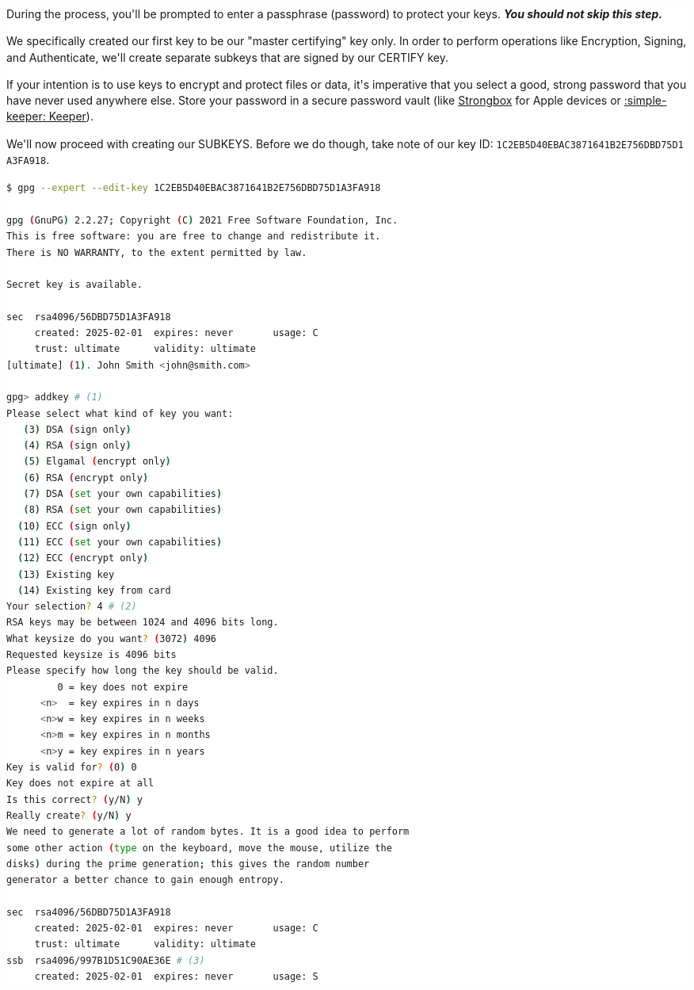 During the process, you'll be prompted to enter a passphrase (password) to protect your keys. ***You should not skip this step.*** 

We specifically created our first key to be our "master certifying" key only. In order to perform operations like Encryption, Signing, and Authenticate, we'll create separate subkeys that are signed by our CERTIFY key. 

If your intention is to use keys to encrypt and protect files or data, it's imperative that you select a good, strong password that you have never used anywhere else. Store your password in a secure password vault (like [Strongbox](https://strongboxsafe.com/) for Apple devices or [:simple-keeper: Keeper](https://www.keepersecurity.com/)).

We'll now proceed with creating our SUBKEYS.  Before we do though, take note of our key ID: `1C2EB5D40EBAC3871641B2E756DBD75D1A3FA918`.

``` bash
$ gpg --expert --edit-key 1C2EB5D40EBAC3871641B2E756DBD75D1A3FA918

gpg (GnuPG) 2.2.27; Copyright (C) 2021 Free Software Foundation, Inc.
This is free software: you are free to change and redistribute it.
There is NO WARRANTY, to the extent permitted by law.

Secret key is available.

sec  rsa4096/56DBD75D1A3FA918
     created: 2025-02-01  expires: never       usage: C   
     trust: ultimate      validity: ultimate
[ultimate] (1). John Smith <john@smith.com>

gpg> addkey # (1)
Please select what kind of key you want:
   (3) DSA (sign only)
   (4) RSA (sign only)
   (5) Elgamal (encrypt only)
   (6) RSA (encrypt only)
   (7) DSA (set your own capabilities)
   (8) RSA (set your own capabilities)
  (10) ECC (sign only)
  (11) ECC (set your own capabilities)
  (12) ECC (encrypt only)
  (13) Existing key
  (14) Existing key from card
Your selection? 4 # (2)
RSA keys may be between 1024 and 4096 bits long.
What keysize do you want? (3072) 4096
Requested keysize is 4096 bits
Please specify how long the key should be valid.
         0 = key does not expire
      <n>  = key expires in n days
      <n>w = key expires in n weeks
      <n>m = key expires in n months
      <n>y = key expires in n years
Key is valid for? (0) 0
Key does not expire at all
Is this correct? (y/N) y
Really create? (y/N) y
We need to generate a lot of random bytes. It is a good idea to perform
some other action (type on the keyboard, move the mouse, utilize the
disks) during the prime generation; this gives the random number
generator a better chance to gain enough entropy.

sec  rsa4096/56DBD75D1A3FA918
     created: 2025-02-01  expires: never       usage: C   
     trust: ultimate      validity: ultimate
ssb  rsa4096/997B1D51C90AE36E # (3)
     created: 2025-02-01  expires: never       usage: S   
```

[^1]: When I receive your message, I'll see the `.txt` extension in the name and know that the original file you sent me was a text file. You could just as easily have encrypted a Microsoft Word (`.docx`) or Excel (`.xlsx`) file. 